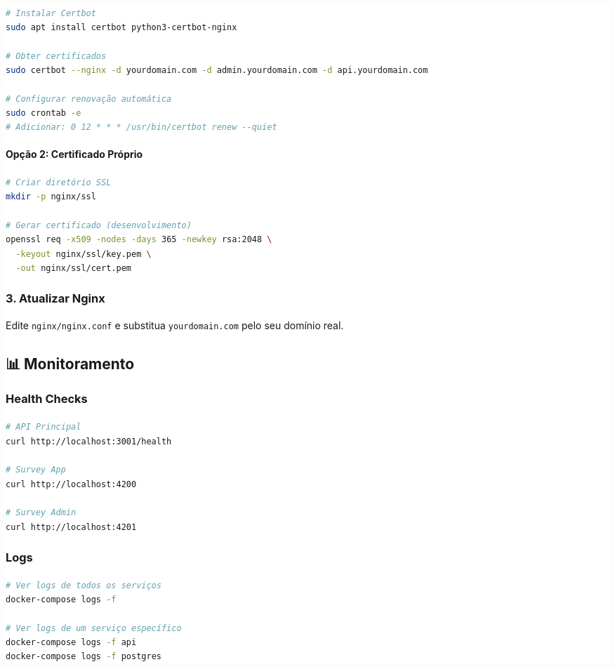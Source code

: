 ```bash
# Instalar Certbot
sudo apt install certbot python3-certbot-nginx

# Obter certificados
sudo certbot --nginx -d yourdomain.com -d admin.yourdomain.com -d api.yourdomain.com

# Configurar renovação automática
sudo crontab -e
# Adicionar: 0 12 * * * /usr/bin/certbot renew --quiet
```

#### Opção 2: Certificado Próprio

```bash
# Criar diretório SSL
mkdir -p nginx/ssl

# Gerar certificado (desenvolvimento)
openssl req -x509 -nodes -days 365 -newkey rsa:2048 \
  -keyout nginx/ssl/key.pem \
  -out nginx/ssl/cert.pem
```

### 3. Atualizar Nginx

Edite `nginx/nginx.conf` e substitua `yourdomain.com` pelo seu domínio real.

## 📊 Monitoramento

### Health Checks

```bash
# API Principal
curl http://localhost:3001/health

# Survey App
curl http://localhost:4200

# Survey Admin
curl http://localhost:4201
```

### Logs

```bash
# Ver logs de todos os serviços
docker-compose logs -f

# Ver logs de um serviço específico
docker-compose logs -f api
docker-compose logs -f postgres
```
